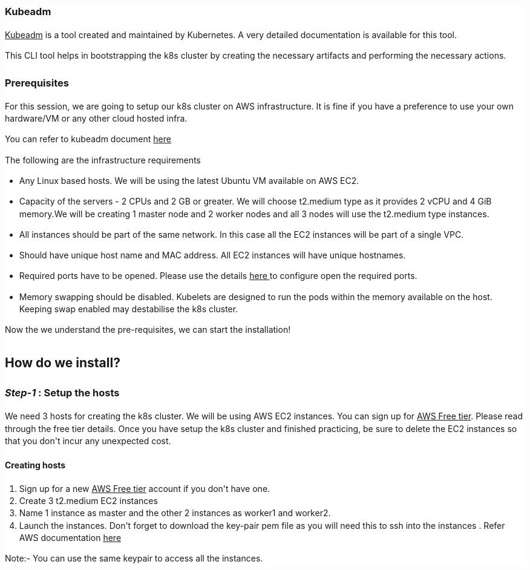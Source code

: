 ### Kubeadm

[Kubeadm](https://kubernetes.io/docs/reference/setup-tools/kubeadm/) is a tool created and maintained by Kubernetes. A very detailed documentation is available for this tool.

This CLI tool helps in bootstrapping the k8s cluster by creating the necessary artifacts and performing the necessary actions.

### Prerequisites

For this session, we are going to setup our k8s cluster on AWS infrastructure. It is fine if you have a preference to use your own hardware/VM or any other cloud hosted infra.

You can refer to kubeadm document [here](https://kubernetes.io/docs/setup/production-environment/tools/kubeadm/install-kubeadm/#before-you-begin)

The following are the infrastructure requirements

- Any Linux based hosts. We will be using the latest Ubuntu VM available on AWS EC2.

- Capacity of the servers - 2 CPUs and 2 GB or greater. We will choose t2.medium type as it provides 2 vCPU and 4 GiB memory.We will be creating 1 master node and 2 worker nodes and all 3 nodes will use the t2.medium type instances.

- All instances should be part of the same network. In this case all the EC2 instances will be part of a single VPC.

- Should have unique host name and MAC address. All EC2 instances will have unique hostnames.

- Required ports have to be opened. Please use the details [here ](https://kubernetes.io/docs/reference/ports-and-protocols/)to configure open the required ports.
 
- Memory swapping should be disabled. Kubelets are designed to run the pods within the memory available on the host. Keeping swap enabled may destabilise the k8s cluster.

Now the we understand the pre-requisites, we can start the installation!

## How do we install?

### _Step-1_ : Setup the hosts

We need 3 hosts for creating the k8s cluster. We will be using AWS EC2 instances. You can sign up for [AWS Free tier](https://aws.amazon.com/free/). Please read through the free tier details. Once you have setup the k8s cluster and finished practicing, be sure to delete the EC2 instances so that you don't incur any unexpected cost.

#### Creating hosts

1. Sign up for a new [AWS Free tier](https://aws.amazon.com/free/) account if you don't have one.
2. Create 3 t2.medium EC2 instances
3. Name 1 instance as master and the other 2 instances as worker1 and worker2.
4. Launch the instances. Don't forget to download the key-pair pem file as you will need this to ssh into the instances . Refer AWS documentation [here](https://docs.aws.amazon.com/AWSEC2/latest/UserGuide/launching-instance.html#step-7-review-instance-launch)

Note:- You can use the same keypair to access all the instances.
